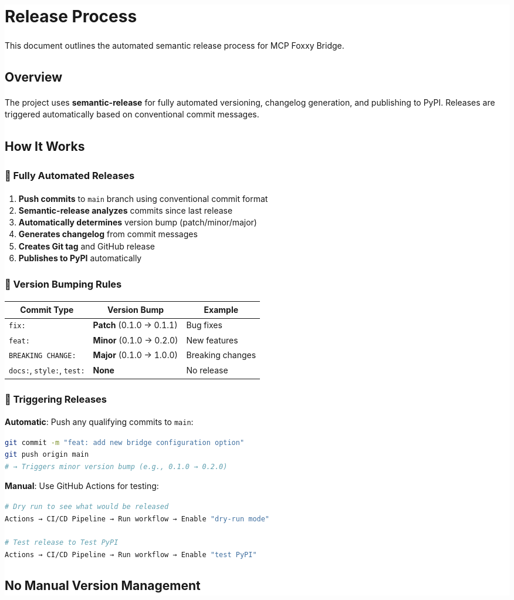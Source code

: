 # Release Process

This document outlines the automated semantic release process for MCP Foxxy Bridge.

## Overview

The project uses **semantic-release** for fully automated versioning, changelog generation, and publishing to PyPI. Releases are triggered automatically based on conventional commit messages.

## How It Works

### 🚀 Fully Automated Releases

1. **Push commits** to `main` branch using conventional commit format
2. **Semantic-release analyzes** commits since last release
3. **Automatically determines** version bump (patch/minor/major)
4. **Generates changelog** from commit messages
5. **Creates Git tag** and GitHub release
6. **Publishes to PyPI** automatically

### 📝 Version Bumping Rules

| Commit Type | Version Bump | Example |
|-------------|--------------|---------|
| `fix:` | **Patch** (0.1.0 → 0.1.1) | Bug fixes |
| `feat:` | **Minor** (0.1.0 → 0.2.0) | New features |
| `BREAKING CHANGE:` | **Major** (0.1.0 → 1.0.0) | Breaking changes |
| `docs:`, `style:`, `test:` | **None** | No release |

### 🎯 Triggering Releases

**Automatic**: Push any qualifying commits to `main`:
```bash
git commit -m "feat: add new bridge configuration option"
git push origin main
# → Triggers minor version bump (e.g., 0.1.0 → 0.2.0)
```

**Manual**: Use GitHub Actions for testing:
```bash
# Dry run to see what would be released
Actions → CI/CD Pipeline → Run workflow → Enable "dry-run mode"

# Test release to Test PyPI
Actions → CI/CD Pipeline → Run workflow → Enable "test PyPI"
```

## No Manual Version Management
